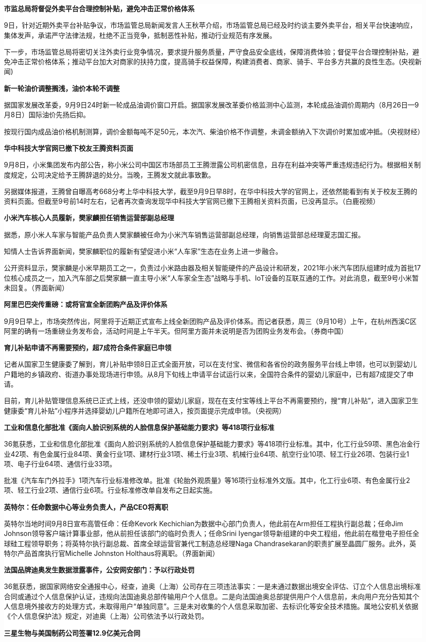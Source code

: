 **市监总局将督促外卖平台合理控制补贴，避免冲击正常价格体系**

9日，针对近期外卖平台补贴争议，市场监管总局新闻发言人王秋苹介绍，市场监管总局已经及时约谈主要外卖平台，相关平台快速响应，集体发声，承诺严守法律法规，杜绝不正当竞争，抵制恶性补贴，推动行业规范有序发展。

下一步，市场监管总局将密切关注外卖行业竞争情况，要求提升服务质量，严守食品安全底线，保障消费体验；督促平台合理控制补贴，避免冲击正常价格体系；推动平台加大对商家的扶持力度，提高骑手权益保障，构建消费者、商家、骑手、平台多方共赢的良性生态。(央视新闻)

**新一轮油价调整搁浅，油价本轮不调整**

据国家发展改革委，9月9日24时新一轮成品油调价窗口开启。据国家发展改革委价格监测中心监测，本轮成品油调价周期内（8月26日—9月8日）国际油价先扬后抑。

按现行国内成品油价格机制测算，调价金额每吨不足50元，本次汽、柴油价格不作调整，未调金额纳入下次调价时累加或冲抵。（央视财经）

**华中科技大学官网已撤下校友王腾资料页面**

9月8日，小米集团发布内部公告，称小米公司中国区市场部员工王腾泄露公司机密信息，且存在利益冲突等严重违规违纪行为。根据相关制度规定，公司决定给予王腾辞退的处分。当晚，王腾发文就此事致歉。

另据媒体报道，王腾曾自曝高考668分考上华中科技大学，截至9月9日早8时，在华中科技大学的官网上，还依然能看到有关于校友王腾的资料页面。但截至9号前14时左右，记者再次查询发现华中科技大学官网已撤下王腾相关资料页面，已没再显示。（白鹿视频）

**小米汽车核心人员履新，樊家麟担任销售运营部副总经理**

据悉，原小米人车家与智能产品负责人樊家麟被任命为小米汽车销售运营部副总经理，向销售运营部总经理夏志国汇报。

知情人士告诉界面新闻，樊家麟职位的履新有望促进小米“人车家”生态在业务上进一步融合。

公开资料显示，樊家麟是小米早期员工之一，负责过小米路由器及相关智能硬件的产品设计和研发，2021年小米汽车团队组建时成为首批17位核心成员之一，加入汽车部之后樊家麟一直主导小米“人车家全生态”战略与手机、IoT设备的互联互通的工作。对此消息，截至9号小米暂未回复。（界面新闻）

**阿里巴巴突传重磅：或将官宣全新团购产品及评价体系**

9月9日早上，市场突然传出，阿里将于近期正式宣布上线全新团购产品及评价体系。而记者获悉，周三（9月10号）上午，在杭州西溪C区阿里的确有一场重磅业务发布会，活动时间是上午半天。但阿里方面并未说明是否为团购业务发布会。（券商中国）

**育儿补贴申请不再需要预约，超7成符合条件家庭已申领**

记者从国家卫生健康委了解到，育儿补贴申领8日正式全面开放，可以在支付宝、微信和各省份的政务服务平台线上申领，也可以到婴幼儿户籍地的乡镇政府、街道办事处现场进行申领。从8月下旬线上申请平台试运行以来，全国符合条件的婴幼儿家庭中，已有超7成提交了申请。

目前，育儿补贴管理信息系统已正式上线，还没申领的婴幼儿家庭，现在在支付宝等线上平台不再需要预约，搜“育儿补贴”，进入国家卫生健康委“育儿补贴”小程序并选择婴幼儿户籍所在地即可进入，按页面提示完成申领。（央视网）

**工业和信息化部批准《面向人脸识别系统的人脸信息保护基础能力要求》等418项行业标准**

36氪获悉，工业和信息化部批准《面向人脸识别系统的人脸信息保护基础能力要求》等418项行业标准。其中，化工行业59项、黑色冶金行业42项、有色金属行业84项、黄金行业1项、建材行业31项、稀土行业3项、机械行业64项、航空行业10项、轻工行业26项、包装行业1项、电子行业64项、通信行业33项。

批准《汽车车门外拉手》1项汽车行业标准修改单。批准《轮胎外观质量》等16项行业标准外文版。其中，化工行业6项、有色金属行业2项、轻工行业2项、通信行业6项。行业标准修改单自发布之日起实施。

**英特尔：任命数据中心等业务负责人，产品CEO将离职**

英特尔当地时间9月8日宣布高管任命：任命Kevork Kechichian为数据中心部门负责人，他此前在Arm担任工程执行副总裁；任命Jim Johnson领导客户端计算事业部，他从前担任该部门的临时负责人；任命Srini Iyengar领导新组建的中央工程组，他此前在楷登电子担任全球硅工程领导职务；将英特尔执行副总裁、首席全球运营官兼代工制造总经理Naga Chandrasekaran的职责扩展至晶圆厂服务。此外，英特尔产品首席执行官Michelle Johnston Holthaus将离职。（界面新闻）

**法国品牌迪奥发生数据泄露事件，公安网安部门：予以行政处罚**

36氪获悉，据国家网络安全通报中心，经查，迪奥（上海）公司存在三项违法事实：一是未通过数据出境安全评估、订立个人信息出境标准合同或通过个人信息保护认证，违规向法国迪奥总部传输用户个人信息。二是向法国迪奥总部提供用户个人信息前，未向用户充分告知其个人信息境外接收方的处理方式，未取得用户“单独同意”。三是未对收集的个人信息采取加密、去标识化等安全技术措施。属地公安机关依据《个人信息保护法》规定，对迪奥（上海）公司依法予以行政处罚。

**三星生物与美国制药公司签署12.9亿美元合同**

